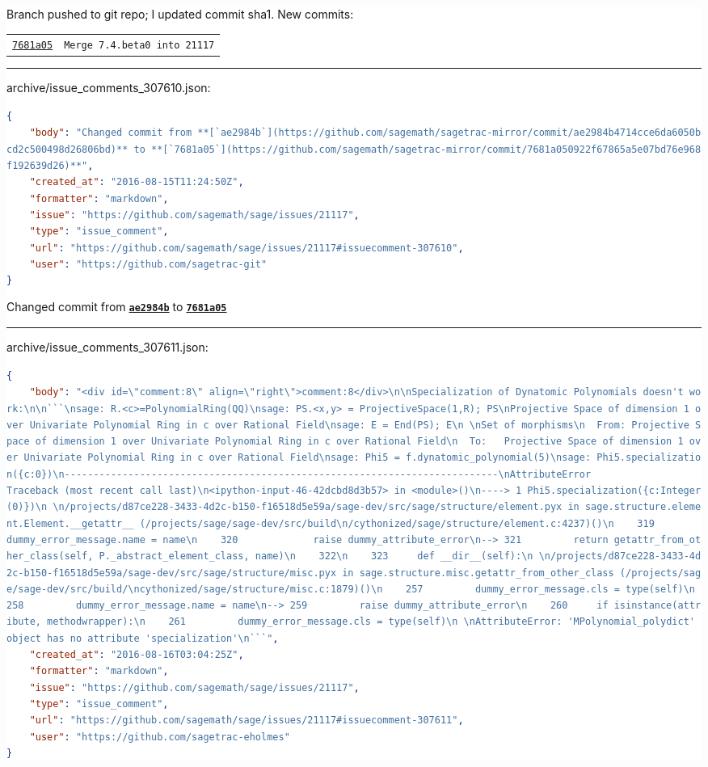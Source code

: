 <div id="comment:7"></div>

Branch pushed to git repo; I updated commit sha1. New commits:
<table><tr><td><a href="https://github.com/sagemath/sagetrac-mirror/commit/7681a050922f67865a5e07bd76e968f192639d26"><code>7681a05</code></a></td><td><code>Merge 7.4.beta0 into 21117</code></td></tr></table>




---

archive/issue_comments_307610.json:
```json
{
    "body": "Changed commit from **[`ae2984b`](https://github.com/sagemath/sagetrac-mirror/commit/ae2984b4714cce6da6050bcd2c500498d26806bd)** to **[`7681a05`](https://github.com/sagemath/sagetrac-mirror/commit/7681a050922f67865a5e07bd76e968f192639d26)**",
    "created_at": "2016-08-15T11:24:50Z",
    "formatter": "markdown",
    "issue": "https://github.com/sagemath/sage/issues/21117",
    "type": "issue_comment",
    "url": "https://github.com/sagemath/sage/issues/21117#issuecomment-307610",
    "user": "https://github.com/sagetrac-git"
}
```

Changed commit from **[`ae2984b`](https://github.com/sagemath/sagetrac-mirror/commit/ae2984b4714cce6da6050bcd2c500498d26806bd)** to **[`7681a05`](https://github.com/sagemath/sagetrac-mirror/commit/7681a050922f67865a5e07bd76e968f192639d26)**



---

archive/issue_comments_307611.json:
```json
{
    "body": "<div id=\"comment:8\" align=\"right\">comment:8</div>\n\nSpecialization of Dynatomic Polynomials doesn't work:\n\n```\nsage: R.<c>=PolynomialRing(QQ)\nsage: PS.<x,y> = ProjectiveSpace(1,R); PS\nProjective Space of dimension 1 over Univariate Polynomial Ring in c over Rational Field\nsage: E = End(PS); E\n \nSet of morphisms\n  From: Projective Space of dimension 1 over Univariate Polynomial Ring in c over Rational Field\n  To:   Projective Space of dimension 1 over Univariate Polynomial Ring in c over Rational Field\nsage: Phi5 = f.dynatomic_polynomial(5)\nsage: Phi5.specialization({c:0})\n---------------------------------------------------------------------------\nAttributeError                            Traceback (most recent call last)\n<ipython-input-46-42dcbd8d3b57> in <module>()\n----> 1 Phi5.specialization({c:Integer(0)})\n \n/projects/d87ce228-3433-4d2c-b150-f16518d5e59a/sage-dev/src/sage/structure/element.pyx in sage.structure.element.Element.__getattr__ (/projects/sage/sage-dev/src/build\n/cythonized/sage/structure/element.c:4237)()\n    319             dummy_error_message.name = name\n    320             raise dummy_attribute_error\n--> 321         return getattr_from_other_class(self, P._abstract_element_class, name)\n    322\n    323     def __dir__(self):\n \n/projects/d87ce228-3433-4d2c-b150-f16518d5e59a/sage-dev/src/sage/structure/misc.pyx in sage.structure.misc.getattr_from_other_class (/projects/sage/sage-dev/src/build/\ncythonized/sage/structure/misc.c:1879)()\n    257         dummy_error_message.cls = type(self)\n    258         dummy_error_message.name = name\n--> 259         raise dummy_attribute_error\n    260     if isinstance(attribute, methodwrapper):\n    261         dummy_error_message.cls = type(self)\n \nAttributeError: 'MPolynomial_polydict' object has no attribute 'specialization'\n```",
    "created_at": "2016-08-16T03:04:25Z",
    "formatter": "markdown",
    "issue": "https://github.com/sagemath/sage/issues/21117",
    "type": "issue_comment",
    "url": "https://github.com/sagemath/sage/issues/21117#issuecomment-307611",
    "user": "https://github.com/sagetrac-eholmes"
}
```
